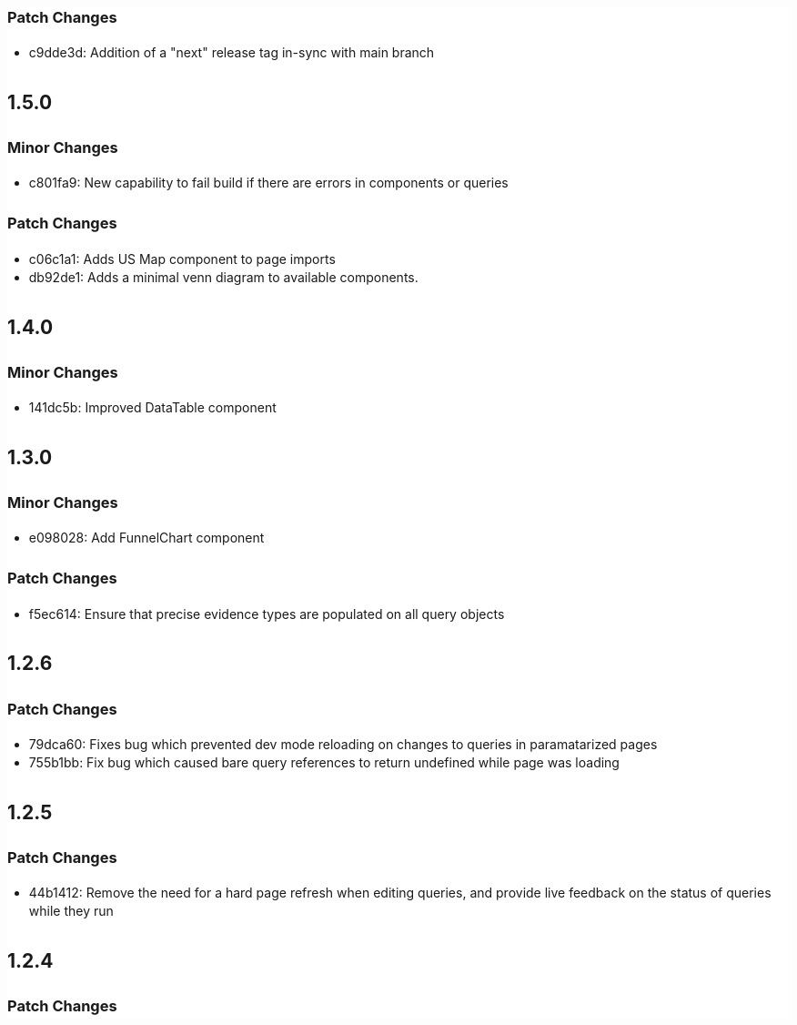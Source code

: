 ### Patch Changes

- c9dde3d: Addition of a "next" release tag in-sync with main branch

## 1.5.0

### Minor Changes

- c801fa9: New capability to fail build if there are errors in components or queries

### Patch Changes

- c06c1a1: Adds US Map component to page imports
- db92de1: Adds a minimal venn diagram to available components.

## 1.4.0

### Minor Changes

- 141dc5b: Improved DataTable component

## 1.3.0

### Minor Changes

- e098028: Add FunnelChart component

### Patch Changes

- f5ec614: Ensure that precise evidence types are populated on all query objects

## 1.2.6

### Patch Changes

- 79dca60: Fixes bug which prevented dev mode reloading on changes to queries in paramatarized pages
- 755b1bb: Fix bug which caused bare query references to return undefined while page was loading

## 1.2.5

### Patch Changes

- 44b1412: Remove the need for a hard page refresh when editing queries, and provide live feedback on the status of queries while they run

## 1.2.4

### Patch Changes
